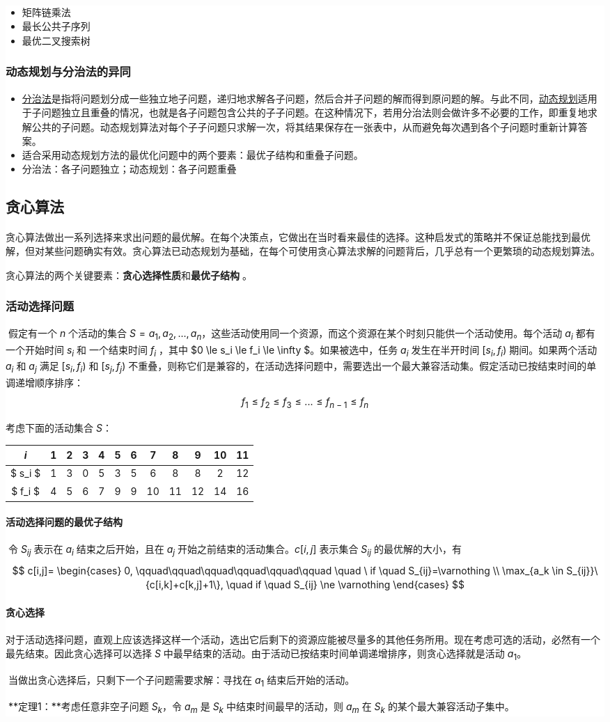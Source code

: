 - 矩阵链乘法
- 最长公共子序列
- 最优二叉搜索树

### 动态规划与分治法的异同

- <u>分治法</u>是指将问题划分成一些独立地子问题，递归地求解各子问题，然后合并子问题的解而得到原问题的解。与此不同，<u>动态规划</u>适用于子问题独立且重叠的情况，也就是各子问题包含公共的子子问题。在这种情况下，若用分治法则会做许多不必要的工作，即重复地求解公共的子问题。动态规划算法对每个子子问题只求解一次，将其结果保存在一张表中，从而避免每次遇到各个子问题时重新计算答案。
-  适合采用动态规划方法的最优化问题中的两个要素：最优子结构和重叠子问题。 
- 分治法：各子问题独立；动态规划：各子问题重叠

## 贪心算法

​	贪心算法做出一系列选择来求出问题的最优解。在每个决策点，它做出在当时看来最佳的选择。这种启发式的策略并不保证总能找到最优解，但对某些问题确实有效。贪心算法已动态规划为基础，在每个可使用贪心算法求解的问题背后，几乎总有一个更繁琐的动态规划算法。

​	贪心算法的两个关键要素：**贪心选择性质**和**最优子结构** 。

### 活动选择问题

​	假定有一个 $n$ 个活动的集合 $S={a_1,a_2,...,a_n}$，这些活动使用同一个资源，而这个资源在某个时刻只能供一个活动使用。每个活动 $a_i$ 都有一个开始时间 $s_i$ 和 一个结束时间 $f_i$ ，其中 $0 \le s_i \le f_i \le \infty $。如果被选中，任务 $a_i$ 发生在半开时间 $[s_i,f_i)$ 期间。如果两个活动 $a_i$ 和 $a_j$ 满足 $[s_i,f_i)$ 和 $[s_j,f_j)$ 不重叠，则称它们是兼容的，在活动选择问题中，需要选出一个最大兼容活动集。假定活动已按结束时间的单调递增顺序排序：
$$
f_1 \le f_2 \le f_3 \le ...\le f_{n-1} \le f_n
$$


考虑下面的活动集合 $S$：

|   $i$   |  1   |  2   |  3   |  4   |  5   |  6   |  7   |  8   |  9   |  10  |  11  |
| :-----: | :--: | :--: | :--: | :--: | :--: | :--: | :--: | :--: | :--: | :--: | :--: |
| $ s_i $ |  1   |  3   |  0   |  5   |  3   |  5   |  6   |  8   |  8   |  2   |  12  |
| $ f_i $ |  4   |  5   |  6   |  7   |  9   |  9   |  10  |  11  |  12  |  14  |  16  |

#### 活动选择问题的最优子结构

​	令 $S_{ij}$ 表示在 $a_i$ 结束之后开始，且在 $a_j$ 开始之前结束的活动集合。$c[i,j]$ 表示集合 $S_{ij}$ 的最优解的大小，有
$$
c[i,j]=
\begin{cases}
0, \qquad\qquad\qquad\qquad\qquad\qquad \quad \ if \quad   S_{ij}=\varnothing \\
\max_{a_k \in S_{ij}}\{c[i,k]+c[k,j]+1\}, \quad if \quad S_{ij} \ne \varnothing
\end{cases}
$$

#### 贪心选择

​	对于活动选择问题，直观上应该选择这样一个活动，选出它后剩下的资源应能被尽量多的其他任务所用。现在考虑可选的活动，必然有一个最先结束。因此贪心选择可以选择 $S$ 中最早结束的活动。由于活动已按结束时间单调递增排序，则贪心选择就是活动 $a_1$。

​	当做出贪心选择后，只剩下一个子问题需要求解：寻找在 $a_1$ 结束后开始的活动。

​	**定理1：**考虑任意非空子问题 $S_k$，令 $a_m$ 是 $S_k$ 中结束时间最早的活动，则 $a_m$ 在 $S_k$ 的某个最大兼容活动子集中。
